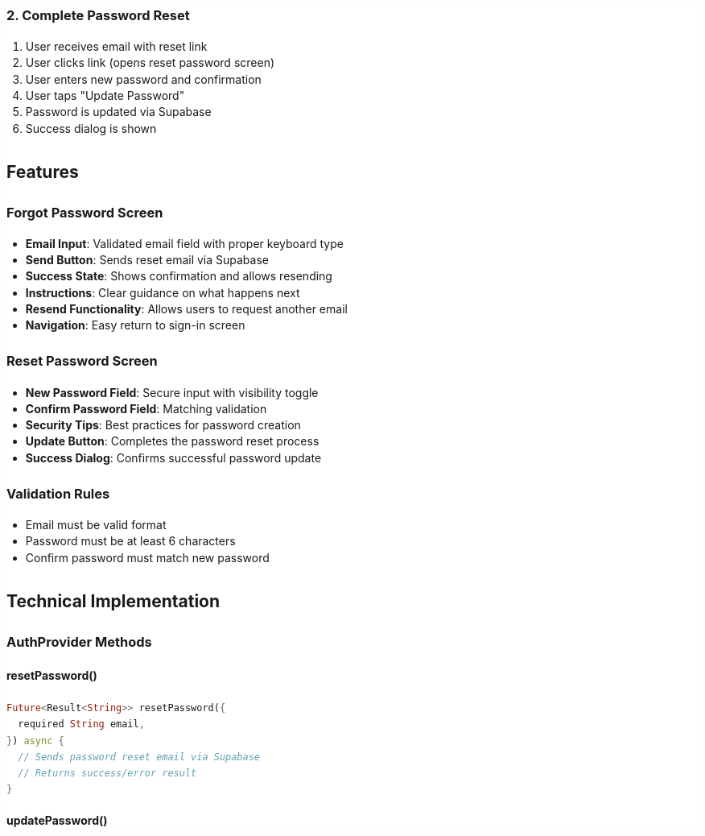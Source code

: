 ### 2. Complete Password Reset

1. User receives email with reset link
2. User clicks link (opens reset password screen)
3. User enters new password and confirmation
4. User taps "Update Password"
5. Password is updated via Supabase
6. Success dialog is shown

## Features

### Forgot Password Screen

- **Email Input**: Validated email field with proper keyboard type
- **Send Button**: Sends reset email via Supabase
- **Success State**: Shows confirmation and allows resending
- **Instructions**: Clear guidance on what happens next
- **Resend Functionality**: Allows users to request another email
- **Navigation**: Easy return to sign-in screen

### Reset Password Screen

- **New Password Field**: Secure input with visibility toggle
- **Confirm Password Field**: Matching validation
- **Security Tips**: Best practices for password creation
- **Update Button**: Completes the password reset process
- **Success Dialog**: Confirms successful password update

### Validation Rules

- Email must be valid format
- Password must be at least 6 characters
- Confirm password must match new password

## Technical Implementation

### AuthProvider Methods

#### resetPassword()

```dart
Future<Result<String>> resetPassword({
  required String email,
}) async {
  // Sends password reset email via Supabase
  // Returns success/error result
}
```

#### updatePassword()
